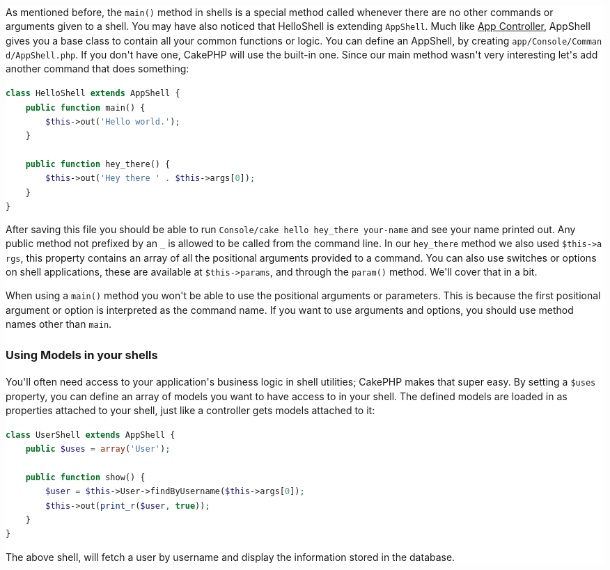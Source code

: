 As mentioned before, the `main()` method in shells is a special method called
whenever there are no other commands or arguments given to a shell. You may have also
noticed that HelloShell is extending `AppShell`. Much like [App Controller](controllers#app-controller), AppShell
gives you a base class to contain all your common functions or logic. You can define an AppShell,
by creating `app/Console/Command/AppShell.php`. If you don't have one, CakePHP will use the
built-in one. Since our main method wasn't very interesting let's add another command
that does something:

``` php
class HelloShell extends AppShell {
    public function main() {
        $this->out('Hello world.');
    }

    public function hey_there() {
        $this->out('Hey there ' . $this->args[0]);
    }
}
```

After saving this file you should be able to run `Console/cake hello hey_there your-name`
and see your name printed out. Any public method not prefixed by an `_` is allowed to be
called from the command line. In our `hey_there` method we also used `$this->args`, this
property contains an array of all the positional arguments provided to a command. You can
also use switches or options on shell applications, these are available at `$this->params`,
and through the `param()` method. We'll cover that in a bit.

When using a `main()` method you won't be able to use the positional arguments
or parameters. This is because the first positional argument or option is
interpreted as the command name. If you want to use arguments and options, you
should use method names other than `main`.

### Using Models in your shells

You'll often need access to your application's business logic in shell utilities;
CakePHP makes that super easy. By setting a `$uses` property, you can define an
array of models you want to have access to in your shell. The defined models
are loaded in as properties attached to your shell, just like a controller gets
models attached to it:

``` php
class UserShell extends AppShell {
    public $uses = array('User');

    public function show() {
        $user = $this->User->findByUsername($this->args[0]);
        $this->out(print_r($user, true));
    }
}
```

The above shell, will fetch a user by username and display the information
stored in the database.
